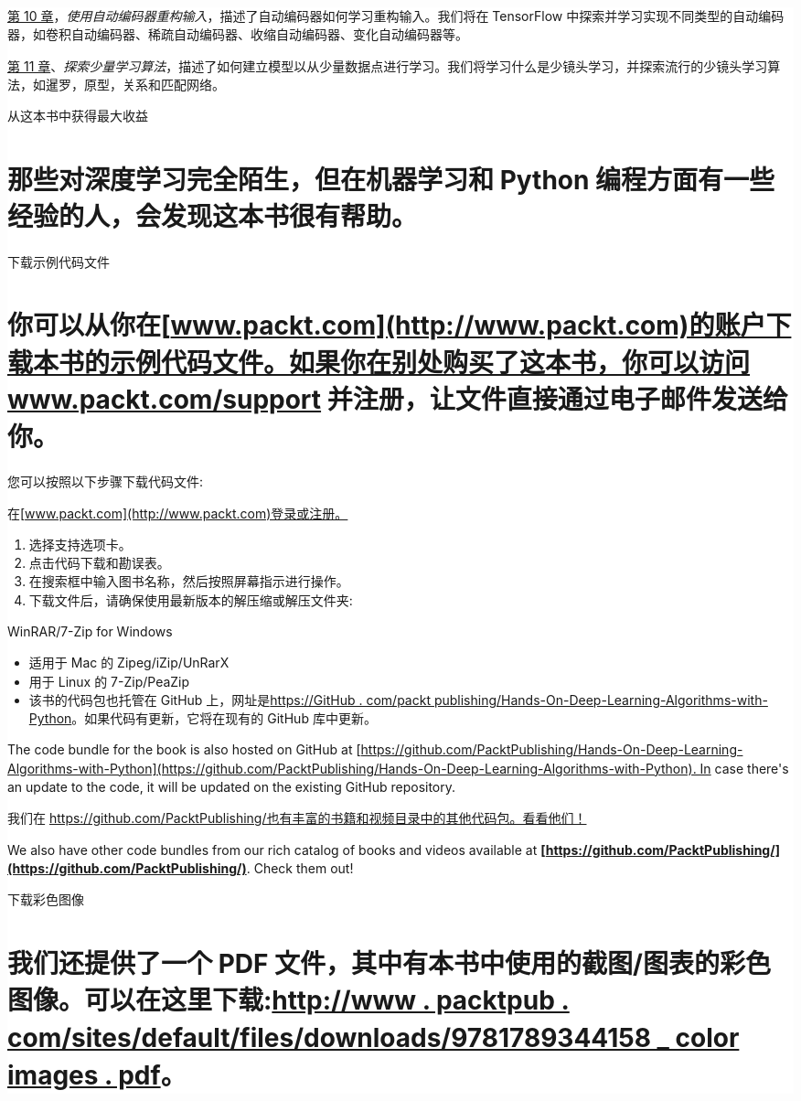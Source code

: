 [第 10 章](3a37be5a-d097-4d77-8dae-744939bb7f30.xhtml)，*使用自动编码器重构输入*，描述了自动编码器如何学习重构输入。我们将在 TensorFlow 中探索并学习实现不同类型的自动编码器，如卷积自动编码器、稀疏自动编码器、收缩自动编码器、变化自动编码器等。

[第 11 章](e26e9425-851c-4bd5-a72d-e57ae6f8fd2c.xhtml)、*探索少量学习算法*，描述了如何建立模型以从少量数据点进行学习。我们将学习什么是少镜头学习，并探索流行的少镜头学习算法，如暹罗，原型，关系和匹配网络。

从这本书中获得最大收益

<title>To get the most out of this book</title>  

# 那些对深度学习完全陌生，但在机器学习和 Python 编程方面有一些经验的人，会发现这本书很有帮助。

下载示例代码文件

<title>Download the example code files</title>  

# 你可以从你在[www.packt.com](http://www.packt.com)的账户下载本书的示例代码文件。如果你在别处购买了这本书，你可以访问 www.packt.com/support 并注册，让文件直接通过电子邮件发送给你。

您可以按照以下步骤下载代码文件:

在[www.packt.com](http://www.packt.com)登录或注册。

1.  选择支持选项卡。
2.  点击代码下载和勘误表。
3.  在搜索框中输入图书名称，然后按照屏幕指示进行操作。
4.  下载文件后，请确保使用最新版本的解压缩或解压文件夹:

WinRAR/7-Zip for Windows

*   适用于 Mac 的 Zipeg/iZip/UnRarX
*   用于 Linux 的 7-Zip/PeaZip
*   该书的代码包也托管在 GitHub 上，网址是[https://GitHub . com/packt publishing/Hands-On-Deep-Learning-Algorithms-with-Python](https://github.com/PacktPublishing/Hands-On-Deep-Learning-Algorithms-with-Python)。如果代码有更新，它将在现有的 GitHub 库中更新。

The code bundle for the book is also hosted on GitHub at [https://github.com/PacktPublishing/Hands-On-Deep-Learning-Algorithms-with-Python](https://github.com/PacktPublishing/Hands-On-Deep-Learning-Algorithms-with-Python). In case there's an update to the code, it will be updated on the existing GitHub repository.

我们在 https://github.com/PacktPublishing/也有丰富的书籍和视频目录中的其他代码包。看看他们！

We also have other code bundles from our rich catalog of books and videos available at **[https://github.com/PacktPublishing/](https://github.com/PacktPublishing/)**. Check them out!

下载彩色图像

<title>Download the color images</title>  

# 我们还提供了一个 PDF 文件，其中有本书中使用的截图/图表的彩色图像。可以在这里下载:[http://www . packtpub . com/sites/default/files/downloads/9781789344158 _ color images . pdf](http://www.packtpub.com/sites/default/files/downloads/9781789344158_ColorImages.pdf)。
